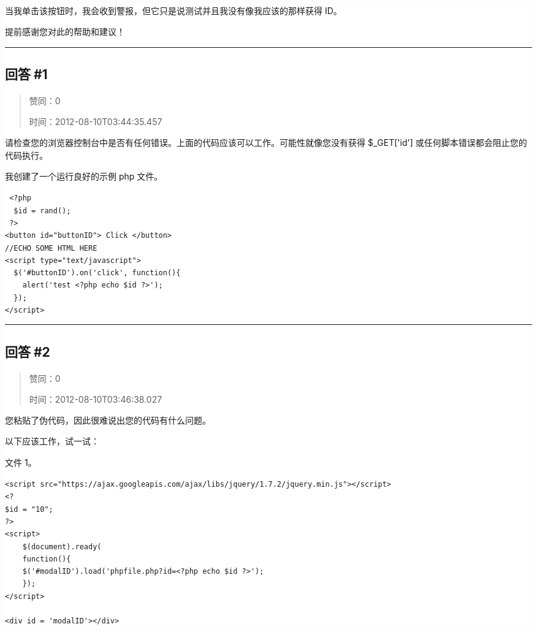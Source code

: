 当我单击该按钮时，我会收到警报，但它只是说测试并且我没有像我应该的那样获得 ID。

提前感谢您对此的帮助和建议！

* * *

## 回答 #1

> 赞同：0
> 
> 时间：2012-08-10T03:44:35.457

请检查您的浏览器控制台中是否有任何错误。上面的代码应该可以工作。可能性就像您没有获得 $_GET['id'] 或任何脚本错误都会阻止您的代码执行。

我创建了一个运行良好的示例 php 文件。

```
 <?php
  $id = rand();
 ?>
<button id="buttonID"> Click </button>
//ECHO SOME HTML HERE
<script type="text/javascript">
  $('#buttonID').on('click', function(){
    alert('test <?php echo $id ?>');
  });
</script> 
```

* * *

## 回答 #2

> 赞同：0
> 
> 时间：2012-08-10T03:46:38.027

您粘贴了伪代码，因此很难说出您的代码有什么问题。

以下应该工作，试一试：

文件 1。

```
<script src="https://ajax.googleapis.com/ajax/libs/jquery/1.7.2/jquery.min.js"></script>
<?
$id = "10";
?>
<script>
    $(document).ready(
    function(){
    $('#modalID').load('phpfile.php?id=<?php echo $id ?>');
    });
</script>

<div id = 'modalID'></div> 
```
